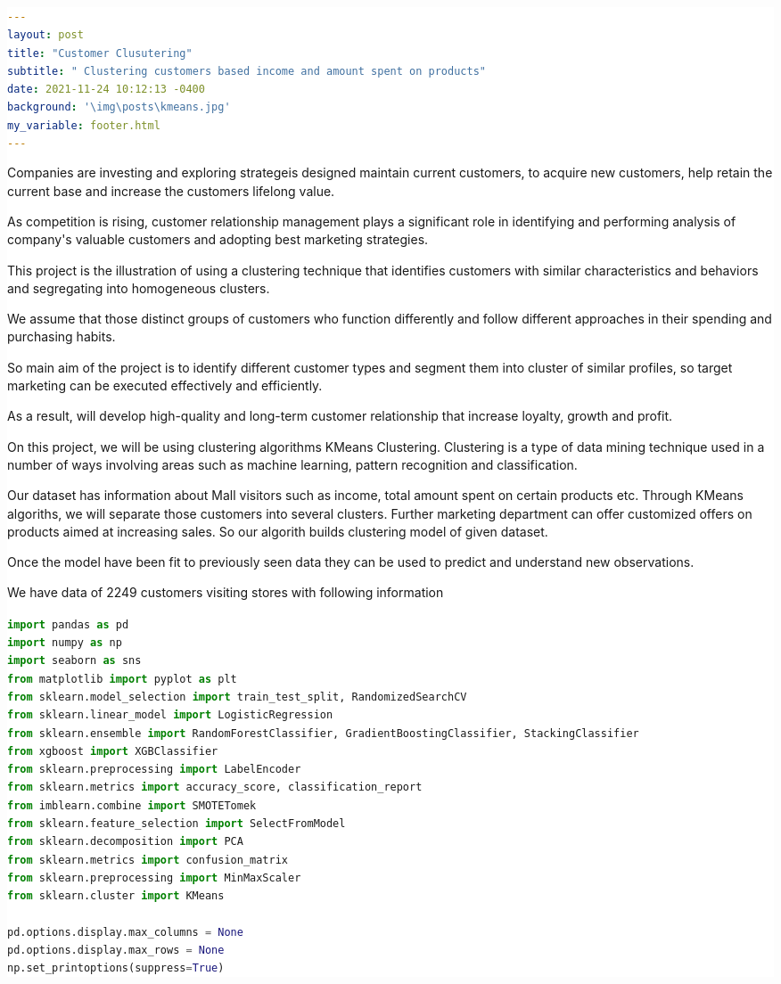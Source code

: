 ```yaml
---
layout: post
title: "Customer Clusutering"
subtitle: " Clustering customers based income and amount spent on products"
date: 2021-11-24 10:12:13 -0400
background: '\img\posts\kmeans.jpg'
my_variable: footer.html
---
```


Companies are investing and exploring strategeis designed maintain current customers, to acquire new customers, help retain the current base and increase the customers lifelong value. 

As competition is rising, customer relationship management plays a significant role in identifying and performing analysis of company's valuable customers and adopting best marketing strategies. 

This project is the illustration of using a clustering technique that identifies customers with similar characteristics and behaviors and segregating into homogeneous clusters. 

We assume that those distinct groups of customers who function differently and follow different approaches in their spending and purchasing habits. 

So main aim of the project is to identify different customer types and segment them into cluster of similar profiles, so target marketing can be executed effectively and efficiently.

 As a result, will develop high-quality and long-term customer relationship that increase loyalty, growth and profit. 

On this project, we will be using clustering algorithms KMeans Clustering. Clustering is a type of data mining technique used in a number of ways involving areas such as machine learning, pattern recognition and classification. 

Our dataset has information about Mall visitors such as income, total amount spent on certain products etc. Through KMeans algoriths, we will separate those customers into several clusters. Further marketing department can offer customized offers on products aimed at increasing sales. So our algorith builds clustering model of given dataset. 

Once the model have been fit to previously seen data they can be used to predict and understand new observations. 

We have data of 2249 customers visiting stores with following information

```python
import pandas as pd
import numpy as np
import seaborn as sns
from matplotlib import pyplot as plt
from sklearn.model_selection import train_test_split, RandomizedSearchCV
from sklearn.linear_model import LogisticRegression
from sklearn.ensemble import RandomForestClassifier, GradientBoostingClassifier, StackingClassifier
from xgboost import XGBClassifier
from sklearn.preprocessing import LabelEncoder
from sklearn.metrics import accuracy_score, classification_report
from imblearn.combine import SMOTETomek
from sklearn.feature_selection import SelectFromModel
from sklearn.decomposition import PCA
from sklearn.metrics import confusion_matrix
from sklearn.preprocessing import MinMaxScaler
from sklearn.cluster import KMeans

pd.options.display.max_columns = None
pd.options.display.max_rows = None
np.set_printoptions(suppress=True)
```
